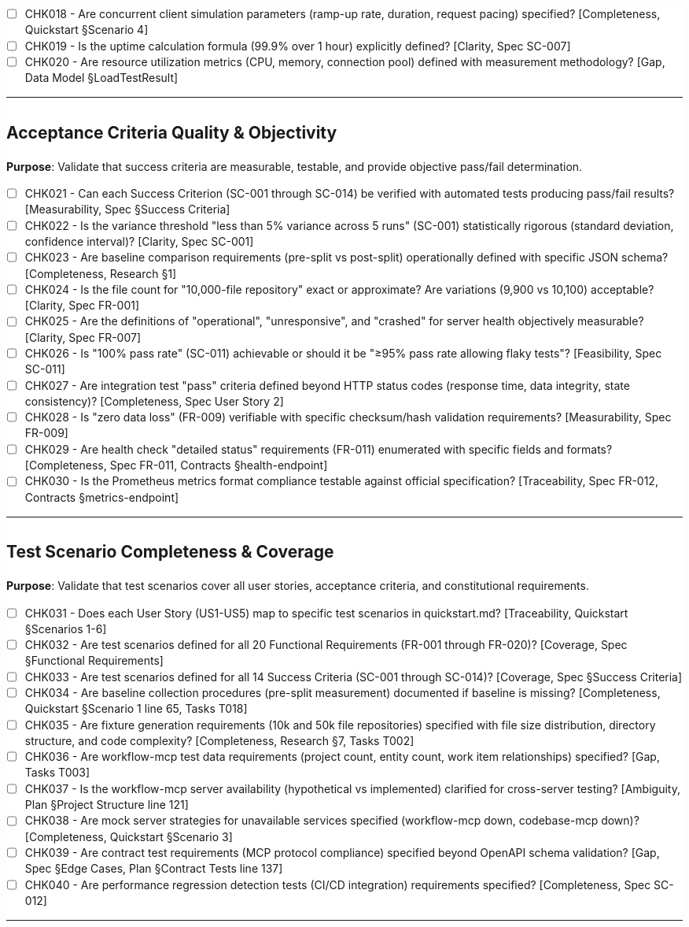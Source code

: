 - [ ] CHK018 - Are concurrent client simulation parameters (ramp-up rate, duration, request pacing) specified? [Completeness, Quickstart §Scenario 4]
- [ ] CHK019 - Is the uptime calculation formula (99.9% over 1 hour) explicitly defined? [Clarity, Spec SC-007]
- [ ] CHK020 - Are resource utilization metrics (CPU, memory, connection pool) defined with measurement methodology? [Gap, Data Model §LoadTestResult]

---

## Acceptance Criteria Quality & Objectivity

**Purpose**: Validate that success criteria are measurable, testable, and provide objective pass/fail determination.

- [ ] CHK021 - Can each Success Criterion (SC-001 through SC-014) be verified with automated tests producing pass/fail results? [Measurability, Spec §Success Criteria]
- [ ] CHK022 - Is the variance threshold "less than 5% variance across 5 runs" (SC-001) statistically rigorous (standard deviation, confidence interval)? [Clarity, Spec SC-001]
- [ ] CHK023 - Are baseline comparison requirements (pre-split vs post-split) operationally defined with specific JSON schema? [Completeness, Research §1]
- [ ] CHK024 - Is the file count for "10,000-file repository" exact or approximate? Are variations (9,900 vs 10,100) acceptable? [Clarity, Spec FR-001]
- [ ] CHK025 - Are the definitions of "operational", "unresponsive", and "crashed" for server health objectively measurable? [Clarity, Spec FR-007]
- [ ] CHK026 - Is "100% pass rate" (SC-011) achievable or should it be "≥95% pass rate allowing flaky tests"? [Feasibility, Spec SC-011]
- [ ] CHK027 - Are integration test "pass" criteria defined beyond HTTP status codes (response time, data integrity, state consistency)? [Completeness, Spec User Story 2]
- [ ] CHK028 - Is "zero data loss" (FR-009) verifiable with specific checksum/hash validation requirements? [Measurability, Spec FR-009]
- [ ] CHK029 - Are health check "detailed status" requirements (FR-011) enumerated with specific fields and formats? [Completeness, Spec FR-011, Contracts §health-endpoint]
- [ ] CHK030 - Is the Prometheus metrics format compliance testable against official specification? [Traceability, Spec FR-012, Contracts §metrics-endpoint]

---

## Test Scenario Completeness & Coverage

**Purpose**: Validate that test scenarios cover all user stories, acceptance criteria, and constitutional requirements.

- [ ] CHK031 - Does each User Story (US1-US5) map to specific test scenarios in quickstart.md? [Traceability, Quickstart §Scenarios 1-6]
- [ ] CHK032 - Are test scenarios defined for all 20 Functional Requirements (FR-001 through FR-020)? [Coverage, Spec §Functional Requirements]
- [ ] CHK033 - Are test scenarios defined for all 14 Success Criteria (SC-001 through SC-014)? [Coverage, Spec §Success Criteria]
- [ ] CHK034 - Are baseline collection procedures (pre-split measurement) documented if baseline is missing? [Completeness, Quickstart §Scenario 1 line 65, Tasks T018]
- [ ] CHK035 - Are fixture generation requirements (10k and 50k file repositories) specified with file size distribution, directory structure, and code complexity? [Completeness, Research §7, Tasks T002]
- [ ] CHK036 - Are workflow-mcp test data requirements (project count, entity count, work item relationships) specified? [Gap, Tasks T003]
- [ ] CHK037 - Is the workflow-mcp server availability (hypothetical vs implemented) clarified for cross-server testing? [Ambiguity, Plan §Project Structure line 121]
- [ ] CHK038 - Are mock server strategies for unavailable services specified (workflow-mcp down, codebase-mcp down)? [Completeness, Quickstart §Scenario 3]
- [ ] CHK039 - Are contract test requirements (MCP protocol compliance) specified beyond OpenAPI schema validation? [Gap, Spec §Edge Cases, Plan §Contract Tests line 137]
- [ ] CHK040 - Are performance regression detection tests (CI/CD integration) requirements specified? [Completeness, Spec SC-012]

---